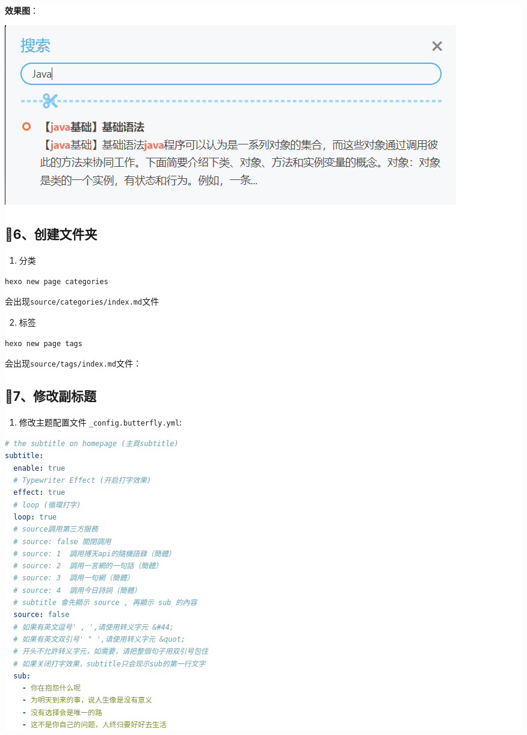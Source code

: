 **效果图**：

![image-20230227212246180](Hexo搭建Butterfly主题并快速美化/image-20230227212246180.png)

## 🧊6、创建文件夹

1. 分类

```css
hexo new page categories
```

会出现`source/categories/index.md`文件

2. 标签

```css
hexo new page tags
```

会出现`source/tags/index.md`文件：

## 🧊7、修改副标题

1. 修改主题配置文件 `_config.butterfly.yml`:

```yml
# the subtitle on homepage (主頁subtitle)
subtitle:
  enable: true
  # Typewriter Effect (开启打字效果)
  effect: true
  # loop (循環打字)
  loop: true
  # source調用第三方服務
  # source: false 關閉調用
  # source: 1  調用搏天api的隨機語錄（簡體）
  # source: 2  調用一言網的一句話（簡體）
  # source: 3  調用一句網（簡體）
  # source: 4  調用今日詩詞（簡體）
  # subtitle 會先顯示 source , 再顯示 sub 的內容
  source: false
  # 如果有英文逗号' , ',请使用转义字元 &#44;
  # 如果有英文双引号' " ',请使用转义字元 &quot;
  # 开头不允許转义字元，如需要，请把整個句子用双引号包住
  # 如果关闭打字效果，subtitle只会现示sub的第一行文字
  sub:
    - 你在抱怨什么呢
    - 为明天到来的事，说人生像是没有意义
    - 没有选择会是唯一的路
    - 这不是你自己的问题，人终归要好好去生活

```